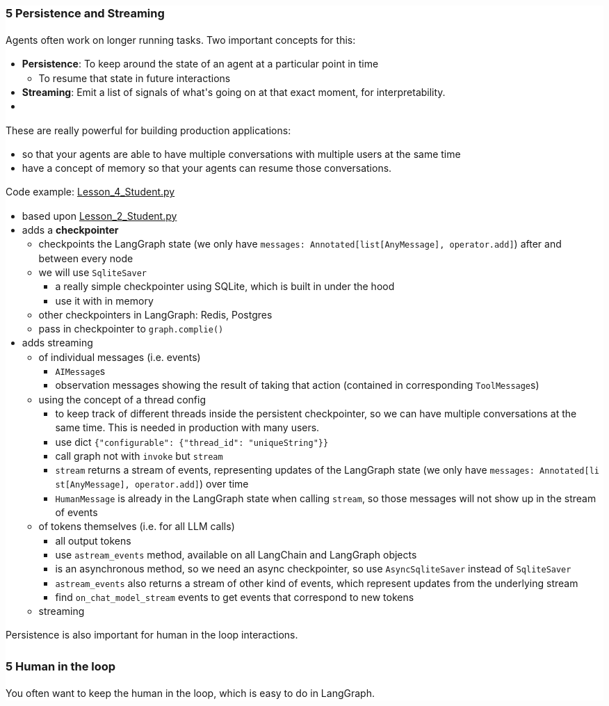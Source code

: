 ### 5 Persistence and Streaming

Agents often work on longer running tasks. Two important concepts for this:
* **Persistence**: To keep around the state of an agent at a particular point in time
	* To resume that state in future interactions
* **Streaming**: Emit a list of signals of what's going on at that exact moment, for interpretability. 
* 
These are really powerful for building production applications:
* so that your agents are able to have multiple conversations with multiple users at the same time
* have a concept of memory so that your agents can resume those conversations.

Code example: [Lesson_4_Student.py](src/Lesson_4_Student.py)
* based upon [Lesson_2_Student.py](src/Lesson_2_Student.py)
* adds a **checkpointer**
	* checkpoints the LangGraph state (we only have `messages: Annotated[list[AnyMessage], operator.add]`) after and between every node
	* we will use `SqliteSaver`
		* a really simple checkpointer using SQLite, which is built in under the hood
		* use it with in memory
	* other checkpointers in LangGraph:  Redis, Postgres
	* pass in checkpointer to `graph.complie()`
* adds streaming
	* of individual messages (i.e. events)
		* `AIMessage`s
		* observation messages showing the result of taking that action (contained in corresponding `ToolMessage`s)
	* using the concept of a thread config
		* to keep track of different threads inside the persistent checkpointer, so we can have multiple conversations at the same time. This is needed in production with many users.
		* use dict `{"configurable": {"thread_id": "uniqueString"}}`
		* call graph not with `invoke` but `stream`
		* `stream` returns a stream of events, representing updates of the LangGraph state (we only have `messages: Annotated[list[AnyMessage], operator.add]`) over time
		* `HumanMessage` is already in the LangGraph state when calling `stream`, so those messages will not show up in the stream of events
	* of tokens themselves (i.e. for all LLM calls)
		* all output tokens
		* use `astream_events` method, available on all LangChain and LangGraph objects
		* is an asynchronous method, so we need an async checkpointer, so use `AsyncSqliteSaver` instead of `SqliteSaver`
		* `astream_events` also returns a stream of other kind of events, which represent updates from the underlying stream
		* find `on_chat_model_stream` events to get events that correspond to new tokens
	* streaming

Persistence is also important for human in the loop interactions.

### 5 Human in the loop

You often want to keep the human in the loop, which is easy to do in LangGraph.
